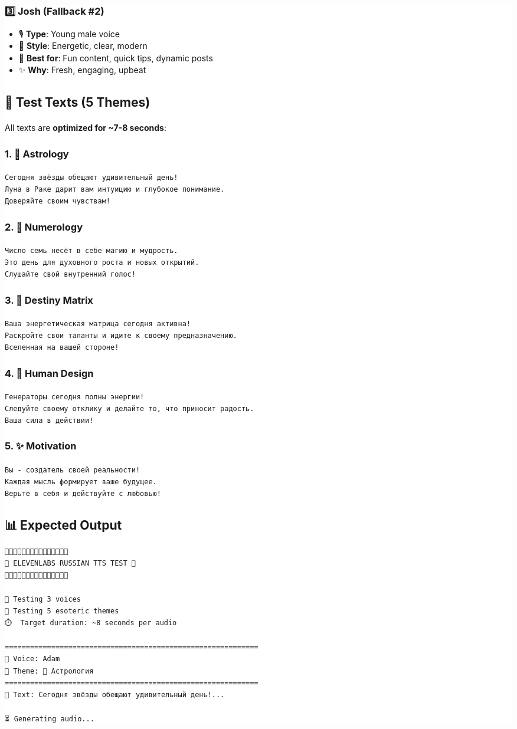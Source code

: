 ### 3️⃣ **Josh** (Fallback #2)
- 🎙️ **Type**: Young male voice
- 🎨 **Style**: Energetic, clear, modern
- 🎯 **Best for**: Fun content, quick tips, dynamic posts
- ✨ **Why**: Fresh, engaging, upbeat

## 📝 Test Texts (5 Themes)

All texts are **optimized for ~7-8 seconds**:

### 1. 🔮 Astrology
```
Сегодня звёзды обещают удивительный день! 
Луна в Раке дарит вам интуицию и глубокое понимание. 
Доверяйте своим чувствам!
```

### 2. 🔢 Numerology
```
Число семь несёт в себе магию и мудрость. 
Это день для духовного роста и новых открытий. 
Слушайте свой внутренний голос!
```

### 3. 💎 Destiny Matrix
```
Ваша энергетическая матрица сегодня активна! 
Раскройте свои таланты и идите к своему предназначению. 
Вселенная на вашей стороне!
```

### 4. 🎨 Human Design
```
Генераторы сегодня полны энергии! 
Следуйте своему отклику и делайте то, что приносит радость. 
Ваша сила в действии!
```

### 5. ✨ Motivation
```
Вы - создатель своей реальности! 
Каждая мысль формирует ваше будущее. 
Верьте в себя и действуйте с любовью!
```

## 📊 Expected Output

```bash
🎤🎤🎤🎤🎤🎤🎤🎤🎤🎤🎤🎤🎤🎤🎤
🌟 ELEVENLABS RUSSIAN TTS TEST 🌟
🎤🎤🎤🎤🎤🎤🎤🎤🎤🎤🎤🎤🎤🎤🎤

🎯 Testing 3 voices
📝 Testing 5 esoteric themes
⏱️  Target duration: ~8 seconds per audio

============================================================
🎤 Voice: Adam
📝 Theme: 🔮 Астрология
============================================================
💬 Text: Сегодня звёзды обещают удивительный день!...

⏳ Generating audio...
```